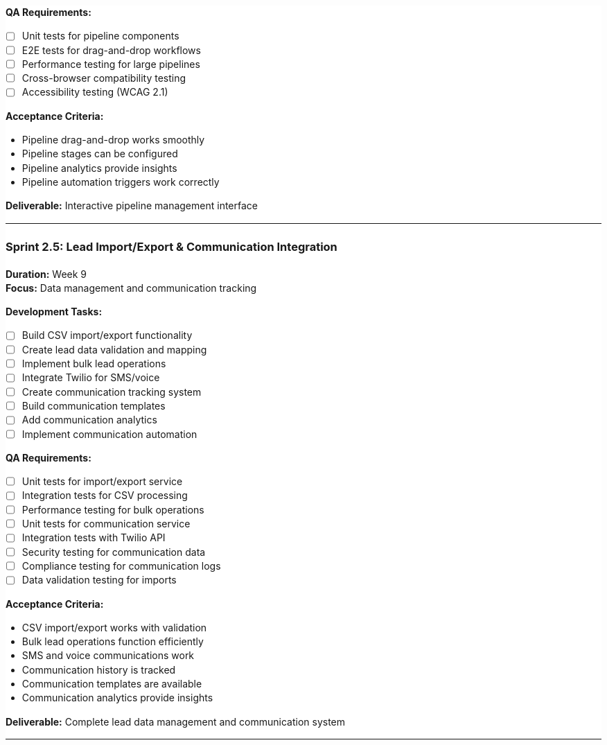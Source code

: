 **QA Requirements:**
- [ ] Unit tests for pipeline components
- [ ] E2E tests for drag-and-drop workflows
- [ ] Performance testing for large pipelines
- [ ] Cross-browser compatibility testing
- [ ] Accessibility testing (WCAG 2.1)

**Acceptance Criteria:**
- Pipeline drag-and-drop works smoothly
- Pipeline stages can be configured
- Pipeline analytics provide insights
- Pipeline automation triggers work correctly

**Deliverable:** Interactive pipeline management interface

---

### **Sprint 2.5: Lead Import/Export & Communication Integration**
**Duration:** Week 9  
**Focus:** Data management and communication tracking

**Development Tasks:**
- [ ] Build CSV import/export functionality
- [ ] Create lead data validation and mapping
- [ ] Implement bulk lead operations
- [ ] Integrate Twilio for SMS/voice
- [ ] Create communication tracking system
- [ ] Build communication templates
- [ ] Add communication analytics
- [ ] Implement communication automation

**QA Requirements:**
- [ ] Unit tests for import/export service
- [ ] Integration tests for CSV processing
- [ ] Performance testing for bulk operations
- [ ] Unit tests for communication service
- [ ] Integration tests with Twilio API
- [ ] Security testing for communication data
- [ ] Compliance testing for communication logs
- [ ] Data validation testing for imports

**Acceptance Criteria:**
- CSV import/export works with validation
- Bulk lead operations function efficiently
- SMS and voice communications work
- Communication history is tracked
- Communication templates are available
- Communication analytics provide insights

**Deliverable:** Complete lead data management and communication system

---
